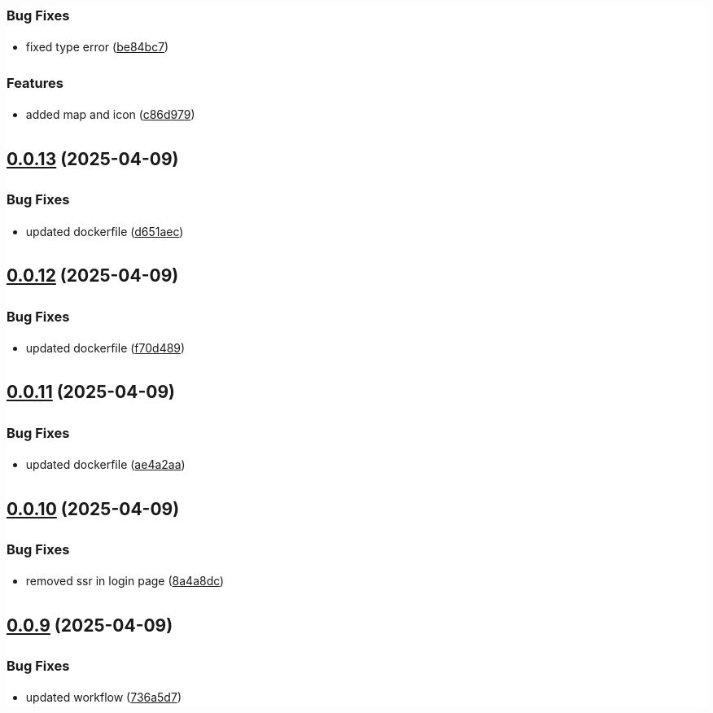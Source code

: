 ### Bug Fixes

- fixed type error ([be84bc7](https://github.com/Edunite/edunite/commit/be84bc77b432e22da50696eb2163bc9389437e5c))

### Features

- added map and icon ([c86d979](https://github.com/Edunite/edunite/commit/c86d979350bcc6df7400fdce58cdd64e01e7a925))

## [0.0.13](https://github.com/Edunite/edunite/compare/v0.0.12...v0.0.13) (2025-04-09)

### Bug Fixes

- updated dockerfile ([d651aec](https://github.com/Edunite/edunite/commit/d651aecda3e0aa441f030e4dec109f3333787732))

## [0.0.12](https://github.com/Edunite/edunite/compare/v0.0.11...v0.0.12) (2025-04-09)

### Bug Fixes

- updated dockerfile ([f70d489](https://github.com/Edunite/edunite/commit/f70d4896947a2a2a5a7804542f342d48f09de61f))

## [0.0.11](https://github.com/Edunite/edunite/compare/v0.0.10...v0.0.11) (2025-04-09)

### Bug Fixes

- updated dockerfile ([ae4a2aa](https://github.com/Edunite/edunite/commit/ae4a2aaaabe54809d7569611da32ab717298520a))

## [0.0.10](https://github.com/Edunite/edunite/compare/v0.0.9...v0.0.10) (2025-04-09)

### Bug Fixes

- removed ssr in login page ([8a4a8dc](https://github.com/Edunite/edunite/commit/8a4a8dcf77c947d2dc861520afd0b14ea6cab693))

## [0.0.9](https://github.com/Edunite/edunite/compare/v0.0.8...v0.0.9) (2025-04-09)

### Bug Fixes

- updated workflow ([736a5d7](https://github.com/Edunite/edunite/commit/736a5d7b82d88d7246dfba94313c35921c12bdce))
